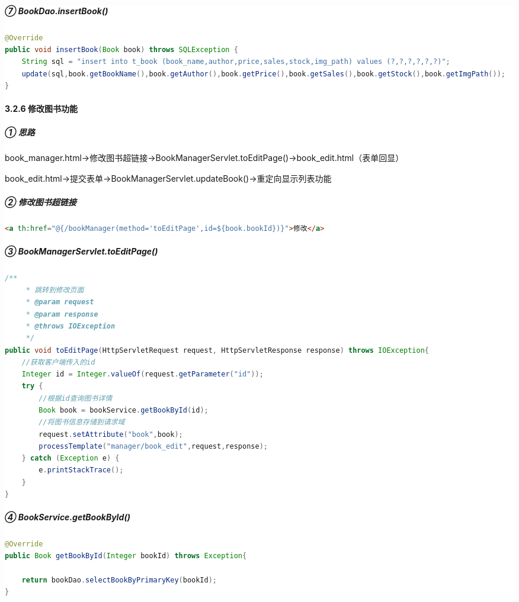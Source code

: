 ##### ⑦ BookDao.insertBook()

```java
@Override
public void insertBook(Book book) throws SQLException {
    String sql = "insert into t_book (book_name,author,price,sales,stock,img_path) values (?,?,?,?,?,?)";
    update(sql,book.getBookName(),book.getAuthor(),book.getPrice(),book.getSales(),book.getStock(),book.getImgPath());
}
```

#### 3.2.6 修改图书功能

##### ① 思路

book_manager.html→修改图书超链接→BookManagerServlet.toEditPage()→book_edit.html（表单回显）

book_edit.html→提交表单→BookManagerServlet.updateBook()→重定向显示列表功能

##### ② 修改图书超链接

```html
<a th:href="@{/bookManager(method='toEditPage',id=${book.bookId})}">修改</a>
```

##### ③ BookManagerServlet.toEditPage()

```java
/**
     * 跳转到修改页面
     * @param request
     * @param response
     * @throws IOException
     */
public void toEditPage(HttpServletRequest request, HttpServletResponse response) throws IOException{
    //获取客户端传入的id
    Integer id = Integer.valueOf(request.getParameter("id"));
    try {
        //根据id查询图书详情
        Book book = bookService.getBookById(id);
        //将图书信息存储到请求域
        request.setAttribute("book",book);
        processTemplate("manager/book_edit",request,response);
    } catch (Exception e) {
        e.printStackTrace();
    }
}
```

##### ④ BookService.getBookById()

```java
@Override
public Book getBookById(Integer bookId) throws Exception{

    return bookDao.selectBookByPrimaryKey(bookId);
}
```
